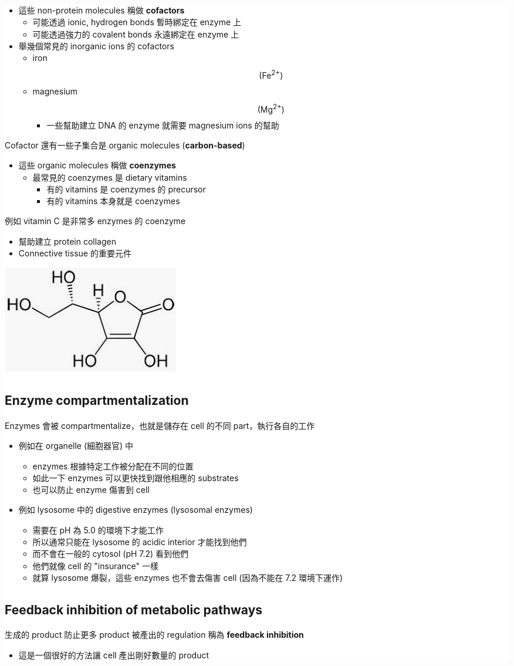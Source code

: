* 這些 non-protein molecules 稱做 **cofactors**
  * 可能透過 ionic, hydrogen bonds 暫時綁定在 enzyme 上
  * 可能透過強力的 covalent bonds 永遠綁定在 enzyme 上
* 舉幾個常見的 inorganic ions 的 cofactors
  * iron $$(\text{Fe}^{2+})$$
  * magnesium $$(\text{Mg}^{2+})$$
    * 一些幫助建立 DNA 的 enzyme 就需要 magnesium ions 的幫助

Cofactor 還有一些子集合是 organic molecules (**carbon-based**)

* 這些 organic molecules 稱做 **coenzymes**
  * 最常見的 coenzymes 是 dietary vitamins
    * 有的 vitamins 是 coenzymes 的 precursor
    * 有的 vitamins 本身就是 coenzymes

例如 vitamin C 是非常多 enzymes 的 coenzyme

* 幫助建立 protein collagen
* Connective tissue 的重要元件

![](../.gitbook/assets/vitamin_c_structure.jpg)

## Enzyme compartmentalization

Enzymes 會被 compartmentalize，也就是儲存在 cell 的不同 part，執行各自的工作

* 例如在 organelle (細胞器官) 中
  * enzymes 根據特定工作被分配在不同的位置
  * 如此一下 enzymes 可以更快找到跟他相應的 substrates
  * 也可以防止 enzyme 傷害到 cell

* 例如 lysosome 中的 digestive enzymes (lysosomal enzymes)
  * 需要在 pH 為 5.0 的環境下才能工作
  * 所以通常只能在 lysosome 的 acidic interior 才能找到他們
  * 而不會在一般的 cytosol (pH 7.2) 看到他們
  * 他們就像 cell 的 "insurance" 一樣
  * 就算 lysosome 爆裂，這些 enzymes 也不會去傷害 cell (因為不能在 7.2 環境下運作)

## Feedback inhibition of metabolic pathways

生成的 product 防止更多 product 被產出的 regulation 稱為 **feedback inhibition**

* 這是一個很好的方法讓 cell 產出剛好數量的 product
